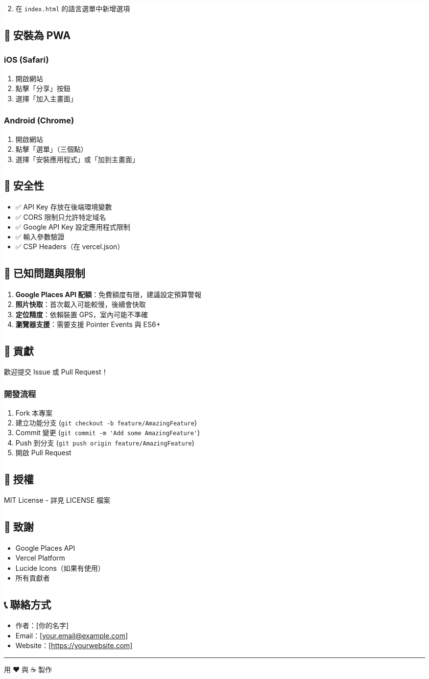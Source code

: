 2. 在 `index.html` 的語言選單中新增選項

## 📱 安裝為 PWA

### iOS (Safari)
1. 開啟網站
2. 點擊「分享」按鈕
3. 選擇「加入主畫面」

### Android (Chrome)
1. 開啟網站
2. 點擊「選單」（三個點）
3. 選擇「安裝應用程式」或「加到主畫面」

## 🔐 安全性

- ✅ API Key 存放在後端環境變數
- ✅ CORS 限制只允許特定域名
- ✅ Google API Key 設定應用程式限制
- ✅ 輸入參數驗證
- ✅ CSP Headers（在 vercel.json）

## 🐛 已知問題與限制

1. **Google Places API 配額**：免費額度有限，建議設定預算警報
2. **照片快取**：首次載入可能較慢，後續會快取
3. **定位精度**：依賴裝置 GPS，室內可能不準確
4. **瀏覽器支援**：需要支援 Pointer Events 與 ES6+

## 🤝 貢獻

歡迎提交 Issue 或 Pull Request！

### 開發流程
1. Fork 本專案
2. 建立功能分支 (`git checkout -b feature/AmazingFeature`)
3. Commit 變更 (`git commit -m 'Add some AmazingFeature'`)
4. Push 到分支 (`git push origin feature/AmazingFeature`)
5. 開啟 Pull Request

## 📄 授權

MIT License - 詳見 LICENSE 檔案

## 🙏 致謝

- Google Places API
- Vercel Platform
- Lucide Icons（如果有使用）
- 所有貢獻者

## 📞 聯絡方式

- 作者：[你的名字]
- Email：[your.email@example.com]
- Website：[https://yourwebsite.com]

---

用 ❤️ 與 ☕ 製作